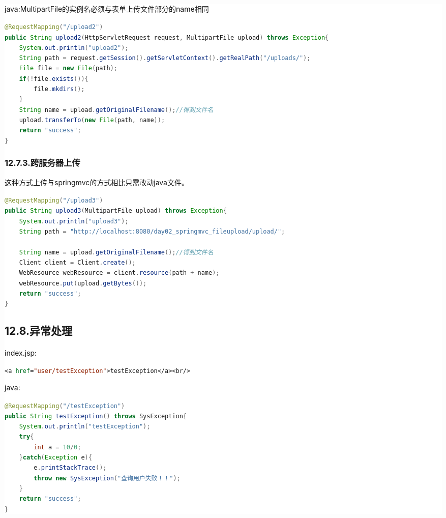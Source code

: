 

java:MultipartFile的实例名必须与表单上传文件部分的name相同

```java
@RequestMapping("/upload2")
public String upload2(HttpServletRequest request, MultipartFile upload) throws Exception{
    System.out.println("upload2");
    String path = request.getSession().getServletContext().getRealPath("/uploads/");
    File file = new File(path);
    if(!file.exists()){
        file.mkdirs();
    }
    String name = upload.getOriginalFilename();//得到文件名
    upload.transferTo(new File(path, name));
    return "success";
}
```



### 12.7.3.跨服务器上传

这种方式上传与springmvc的方式相比只需改动java文件。

```java
@RequestMapping("/upload3")
public String upload3(MultipartFile upload) throws Exception{
    System.out.println("upload3");
    String path = "http://localhost:8080/day02_springmvc_fileupload/upload/";

    String name = upload.getOriginalFilename();//得到文件名
    Client client = Client.create();
    WebResource webResource = client.resource(path + name);
    webResource.put(upload.getBytes());
    return "success";
}
```



## 12.8.异常处理

index.jsp:

```jsp
<a href="user/testException">testException</a><br/>
```



java:

```java
@RequestMapping("/testException")
public String testException() throws SysException{
    System.out.println("testException");
    try{
        int a = 10/0;
    }catch(Exception e){
        e.printStackTrace();
        throw new SysException("查询用户失败！！");
    }
    return "success";
}
```
